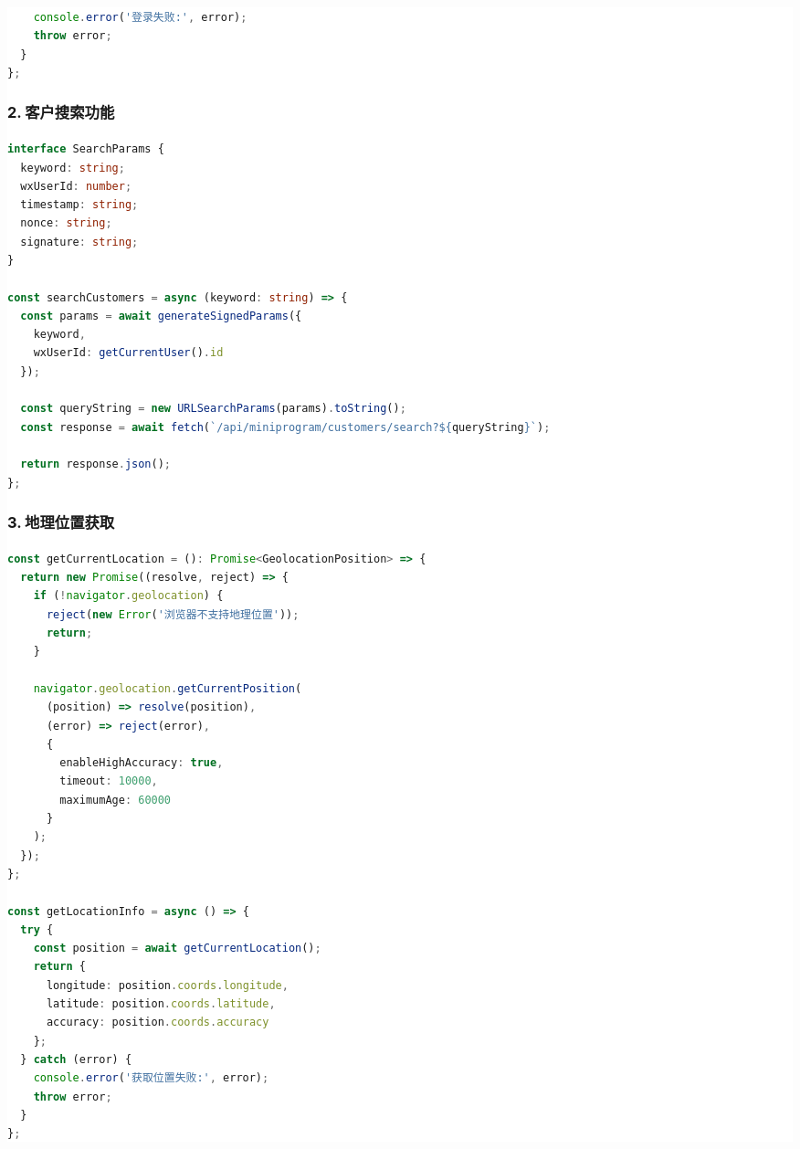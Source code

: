 ```typescript
    console.error('登录失败:', error);
    throw error;
  }
};
```

### 2. 客户搜索功能
```typescript
interface SearchParams {
  keyword: string;
  wxUserId: number;
  timestamp: string;
  nonce: string;
  signature: string;
}

const searchCustomers = async (keyword: string) => {
  const params = await generateSignedParams({
    keyword,
    wxUserId: getCurrentUser().id
  });
  
  const queryString = new URLSearchParams(params).toString();
  const response = await fetch(`/api/miniprogram/customers/search?${queryString}`);
  
  return response.json();
};
```

### 3. 地理位置获取
```typescript
const getCurrentLocation = (): Promise<GeolocationPosition> => {
  return new Promise((resolve, reject) => {
    if (!navigator.geolocation) {
      reject(new Error('浏览器不支持地理位置'));
      return;
    }
    
    navigator.geolocation.getCurrentPosition(
      (position) => resolve(position),
      (error) => reject(error),
      {
        enableHighAccuracy: true,
        timeout: 10000,
        maximumAge: 60000
      }
    );
  });
};

const getLocationInfo = async () => {
  try {
    const position = await getCurrentLocation();
    return {
      longitude: position.coords.longitude,
      latitude: position.coords.latitude,
      accuracy: position.coords.accuracy
    };
  } catch (error) {
    console.error('获取位置失败:', error);
    throw error;
  }
};
```